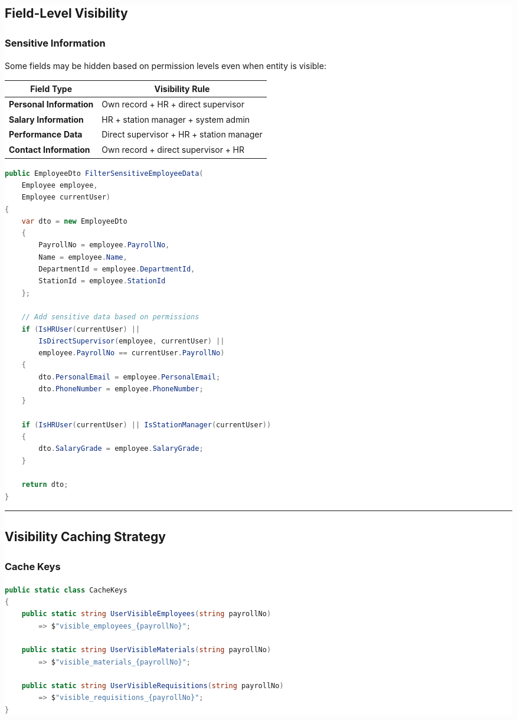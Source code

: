 
## Field-Level Visibility

### Sensitive Information
Some fields may be hidden based on permission levels even when entity is visible:

| Field Type | Visibility Rule |
|------------|----------------|
| **Personal Information** | Own record + HR + direct supervisor |
| **Salary Information** | HR + station manager + system admin |
| **Performance Data** | Direct supervisor + HR + station manager |
| **Contact Information** | Own record + direct supervisor + HR |

```csharp
public EmployeeDto FilterSensitiveEmployeeData(
    Employee employee, 
    Employee currentUser)
{
    var dto = new EmployeeDto
    {
        PayrollNo = employee.PayrollNo,
        Name = employee.Name,
        DepartmentId = employee.DepartmentId,
        StationId = employee.StationId
    };
    
    // Add sensitive data based on permissions
    if (IsHRUser(currentUser) || 
        IsDirectSupervisor(employee, currentUser) || 
        employee.PayrollNo == currentUser.PayrollNo)
    {
        dto.PersonalEmail = employee.PersonalEmail;
        dto.PhoneNumber = employee.PhoneNumber;
    }
    
    if (IsHRUser(currentUser) || IsStationManager(currentUser))
    {
        dto.SalaryGrade = employee.SalaryGrade;
    }
    
    return dto;
}
```

---

## Visibility Caching Strategy

### Cache Keys
```csharp
public static class CacheKeys
{
    public static string UserVisibleEmployees(string payrollNo) 
        => $"visible_employees_{payrollNo}";
    
    public static string UserVisibleMaterials(string payrollNo) 
        => $"visible_materials_{payrollNo}";
    
    public static string UserVisibleRequisitions(string payrollNo) 
        => $"visible_requisitions_{payrollNo}";
}
```